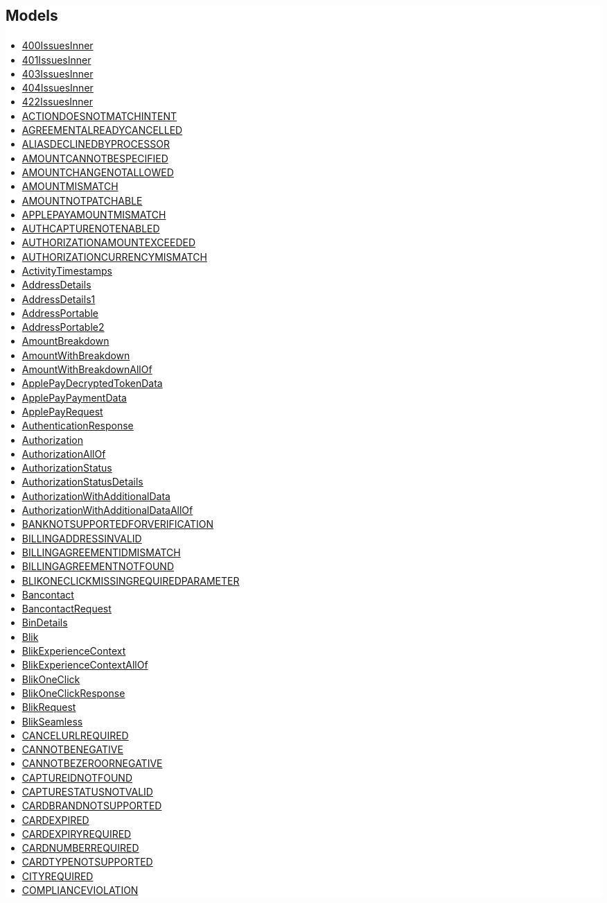 ## Models

- [400IssuesInner](docs/Model/400IssuesInner.md)
- [401IssuesInner](docs/Model/401IssuesInner.md)
- [403IssuesInner](docs/Model/403IssuesInner.md)
- [404IssuesInner](docs/Model/404IssuesInner.md)
- [422IssuesInner](docs/Model/422IssuesInner.md)
- [ACTIONDOESNOTMATCHINTENT](docs/Model/ACTIONDOESNOTMATCHINTENT.md)
- [AGREEMENTALREADYCANCELLED](docs/Model/AGREEMENTALREADYCANCELLED.md)
- [ALIASDECLINEDBYPROCESSOR](docs/Model/ALIASDECLINEDBYPROCESSOR.md)
- [AMOUNTCANNOTBESPECIFIED](docs/Model/AMOUNTCANNOTBESPECIFIED.md)
- [AMOUNTCHANGENOTALLOWED](docs/Model/AMOUNTCHANGENOTALLOWED.md)
- [AMOUNTMISMATCH](docs/Model/AMOUNTMISMATCH.md)
- [AMOUNTNOTPATCHABLE](docs/Model/AMOUNTNOTPATCHABLE.md)
- [APPLEPAYAMOUNTMISMATCH](docs/Model/APPLEPAYAMOUNTMISMATCH.md)
- [AUTHCAPTURENOTENABLED](docs/Model/AUTHCAPTURENOTENABLED.md)
- [AUTHORIZATIONAMOUNTEXCEEDED](docs/Model/AUTHORIZATIONAMOUNTEXCEEDED.md)
- [AUTHORIZATIONCURRENCYMISMATCH](docs/Model/AUTHORIZATIONCURRENCYMISMATCH.md)
- [ActivityTimestamps](docs/Model/ActivityTimestamps.md)
- [AddressDetails](docs/Model/AddressDetails.md)
- [AddressDetails1](docs/Model/AddressDetails1.md)
- [AddressPortable](docs/Model/AddressPortable.md)
- [AddressPortable2](docs/Model/AddressPortable2.md)
- [AmountBreakdown](docs/Model/AmountBreakdown.md)
- [AmountWithBreakdown](docs/Model/AmountWithBreakdown.md)
- [AmountWithBreakdownAllOf](docs/Model/AmountWithBreakdownAllOf.md)
- [ApplePayDecryptedTokenData](docs/Model/ApplePayDecryptedTokenData.md)
- [ApplePayPaymentData](docs/Model/ApplePayPaymentData.md)
- [ApplePayRequest](docs/Model/ApplePayRequest.md)
- [AuthenticationResponse](docs/Model/AuthenticationResponse.md)
- [Authorization](docs/Model/Authorization.md)
- [AuthorizationAllOf](docs/Model/AuthorizationAllOf.md)
- [AuthorizationStatus](docs/Model/AuthorizationStatus.md)
- [AuthorizationStatusDetails](docs/Model/AuthorizationStatusDetails.md)
- [AuthorizationWithAdditionalData](docs/Model/AuthorizationWithAdditionalData.md)
- [AuthorizationWithAdditionalDataAllOf](docs/Model/AuthorizationWithAdditionalDataAllOf.md)
- [BANKNOTSUPPORTEDFORVERIFICATION](docs/Model/BANKNOTSUPPORTEDFORVERIFICATION.md)
- [BILLINGADDRESSINVALID](docs/Model/BILLINGADDRESSINVALID.md)
- [BILLINGAGREEMENTIDMISMATCH](docs/Model/BILLINGAGREEMENTIDMISMATCH.md)
- [BILLINGAGREEMENTNOTFOUND](docs/Model/BILLINGAGREEMENTNOTFOUND.md)
- [BLIKONECLICKMISSINGREQUIREDPARAMETER](docs/Model/BLIKONECLICKMISSINGREQUIREDPARAMETER.md)
- [Bancontact](docs/Model/Bancontact.md)
- [BancontactRequest](docs/Model/BancontactRequest.md)
- [BinDetails](docs/Model/BinDetails.md)
- [Blik](docs/Model/Blik.md)
- [BlikExperienceContext](docs/Model/BlikExperienceContext.md)
- [BlikExperienceContextAllOf](docs/Model/BlikExperienceContextAllOf.md)
- [BlikOneClick](docs/Model/BlikOneClick.md)
- [BlikOneClickResponse](docs/Model/BlikOneClickResponse.md)
- [BlikRequest](docs/Model/BlikRequest.md)
- [BlikSeamless](docs/Model/BlikSeamless.md)
- [CANCELURLREQUIRED](docs/Model/CANCELURLREQUIRED.md)
- [CANNOTBENEGATIVE](docs/Model/CANNOTBENEGATIVE.md)
- [CANNOTBEZEROORNEGATIVE](docs/Model/CANNOTBEZEROORNEGATIVE.md)
- [CAPTUREIDNOTFOUND](docs/Model/CAPTUREIDNOTFOUND.md)
- [CAPTURESTATUSNOTVALID](docs/Model/CAPTURESTATUSNOTVALID.md)
- [CARDBRANDNOTSUPPORTED](docs/Model/CARDBRANDNOTSUPPORTED.md)
- [CARDEXPIRED](docs/Model/CARDEXPIRED.md)
- [CARDEXPIRYREQUIRED](docs/Model/CARDEXPIRYREQUIRED.md)
- [CARDNUMBERREQUIRED](docs/Model/CARDNUMBERREQUIRED.md)
- [CARDTYPENOTSUPPORTED](docs/Model/CARDTYPENOTSUPPORTED.md)
- [CITYREQUIRED](docs/Model/CITYREQUIRED.md)
- [COMPLIANCEVIOLATION](docs/Model/COMPLIANCEVIOLATION.md)